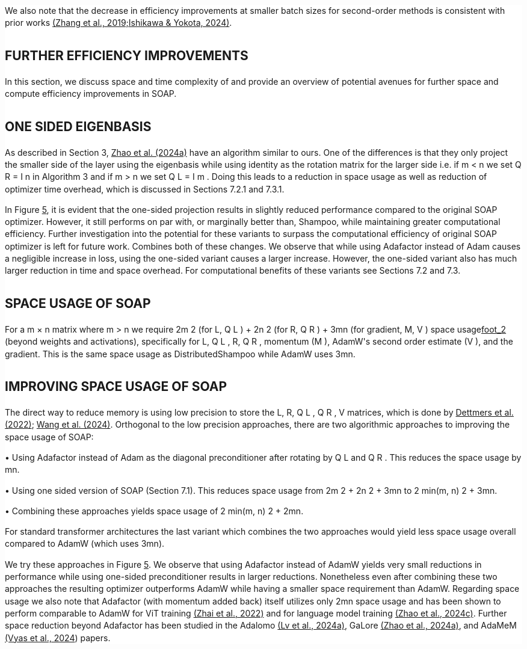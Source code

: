 We also note that the decrease in efficiency improvements at smaller batch sizes for second-order methods is consistent with prior works [(Zhang et al., 2019;](#b47)[Ishikawa & Yokota, 2024)](#).


## FURTHER EFFICIENCY IMPROVEMENTS

In this section, we discuss space and time complexity of and provide an overview of potential avenues for further space and compute efficiency improvements in SOAP.


## ONE SIDED EIGENBASIS

As described in Section 3, [Zhao et al. (2024a)](#) have an algorithm similar to ours. One of the differences is that they only project the smaller side of the layer using the eigenbasis while using identity as the rotation matrix for the larger side i.e. if m < n we set Q R = I n in Algorithm 3 and if m > n we set Q L = I m . Doing this leads to a reduction in space usage as well as reduction of optimizer time overhead, which is discussed in Sections 7.2.1 and 7.3.1.

In Figure [5](#fig_2), it is evident that the one-sided projection results in slightly reduced performance compared to the original SOAP optimizer. However, it still performs on par with, or marginally better than, Shampoo, while maintaining greater computational efficiency. Further investigation into the potential for these variants to surpass the computational efficiency of original SOAP optimizer is left for future work. Combines both of these changes. We observe that while using Adafactor instead of Adam causes a negligible increase in loss, using the one-sided variant causes a larger increase. However, the one-sided variant also has much larger reduction in time and space overhead. For computational benefits of these variants see Sections 7.2 and 7.3.


## SPACE USAGE OF SOAP

For a m × n matrix where m > n we require 2m 2 (for L, Q L ) + 2n 2 (for R, Q R ) + 3mn (for gradient, M, V ) space usage[foot_2](#foot_2) (beyond weights and activations), specifically for L, Q L , R, Q R , momentum (M ), AdamW's second order estimate (V ), and the gradient. This is the same space usage as DistributedShampoo while AdamW uses 3mn.


## IMPROVING SPACE USAGE OF SOAP

The direct way to reduce memory is using low precision to store the L, R, Q L , Q R , V matrices, which is done by [Dettmers et al. (2022)](#b6); [Wang et al. (2024)](#). Orthogonal to the low precision approaches, there are two algorithmic approaches to improving the space usage of SOAP:

• Using Adafactor instead of Adam as the diagonal preconditioner after rotating by Q L and Q R . This reduces the space usage by mn.

• Using one sided version of SOAP (Section 7.1). This reduces space usage from 2m 2 + 2n 2 + 3mn to 2 min(m, n) 2 + 3mn.

• Combining these approaches yields space usage of 2 min(m, n) 2 + 2mn.

For standard transformer architectures the last variant which combines the two approaches would yield less space usage overall compared to AdamW (which uses 3mn).

We try these approaches in Figure [5](#fig_2). We observe that using Adafactor instead of AdamW yields very small reductions in performance while using one-sided preconditioner results in larger reductions. Nonetheless even after combining these two approaches the resulting optimizer outperforms AdamW while having a smaller space requirement than AdamW. Regarding space usage we also note that Adafactor (with momentum added back) itself utilizes only 2mn space usage and has been shown to perform comparable to AdamW for ViT training [(Zhai et al., 2022)](#b46) and for language model training [(Zhao et al., 2024c)](#). Further space reduction beyond Adafactor has been studied in the Adalomo [(Lv et al., 2024a)](#), GaLore [(Zhao et al., 2024a)](#), and AdaMeM [(Vyas et al., 2024](#b43)) papers.
